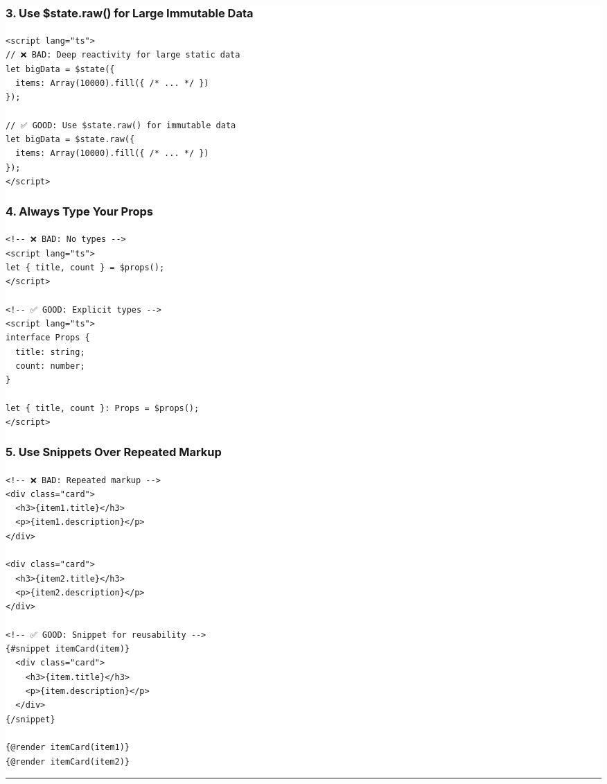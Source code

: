 ```svelte
```

### 3. Use $state.raw() for Large Immutable Data

```svelte
<script lang="ts">
// ❌ BAD: Deep reactivity for large static data
let bigData = $state({
  items: Array(10000).fill({ /* ... */ })
});

// ✅ GOOD: Use $state.raw() for immutable data
let bigData = $state.raw({
  items: Array(10000).fill({ /* ... */ })
});
</script>
```

### 4. Always Type Your Props

```svelte
<!-- ❌ BAD: No types -->
<script lang="ts">
let { title, count } = $props();
</script>

<!-- ✅ GOOD: Explicit types -->
<script lang="ts">
interface Props {
  title: string;
  count: number;
}

let { title, count }: Props = $props();
</script>
```

### 5. Use Snippets Over Repeated Markup

```svelte
<!-- ❌ BAD: Repeated markup -->
<div class="card">
  <h3>{item1.title}</h3>
  <p>{item1.description}</p>
</div>

<div class="card">
  <h3>{item2.title}</h3>
  <p>{item2.description}</p>
</div>

<!-- ✅ GOOD: Snippet for reusability -->
{#snippet itemCard(item)}
  <div class="card">
    <h3>{item.title}</h3>
    <p>{item.description}</p>
  </div>
{/snippet}

{@render itemCard(item1)}
{@render itemCard(item2)}
```

---